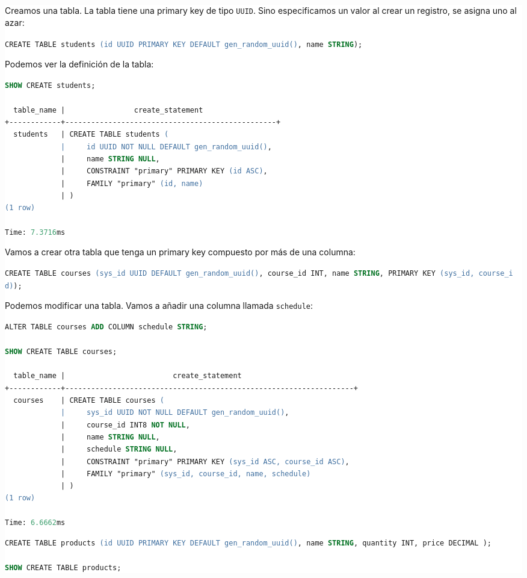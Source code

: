 Creamos una tabla. La tabla tiene una primary key de tipo `UUID`. Sino especificamos un valor al crear un registro, se asigna uno al azar:

```ps
CREATE TABLE students (id UUID PRIMARY KEY DEFAULT gen_random_uuid(), name STRING);
```

Podemos ver la definición de la tabla:

```ps
SHOW CREATE students;

  table_name |                create_statement
+------------+-------------------------------------------------+
  students   | CREATE TABLE students (
             |     id UUID NOT NULL DEFAULT gen_random_uuid(),
             |     name STRING NULL,
             |     CONSTRAINT "primary" PRIMARY KEY (id ASC),
             |     FAMILY "primary" (id, name)
             | )
(1 row)

Time: 7.3716ms
```

Vamos a crear otra tabla que tenga un primary key compuesto por más de una columna:

```ps
CREATE TABLE courses (sys_id UUID DEFAULT gen_random_uuid(), course_id INT, name STRING, PRIMARY KEY (sys_id, course_id));
```

Podemos modificar una tabla. Vamos a añadir una columna llamada `schedule`:

```ps
ALTER TABLE courses ADD COLUMN schedule STRING;

SHOW CREATE TABLE courses;

  table_name |                         create_statement
+------------+-------------------------------------------------------------------+
  courses    | CREATE TABLE courses (
             |     sys_id UUID NOT NULL DEFAULT gen_random_uuid(),
             |     course_id INT8 NOT NULL,
             |     name STRING NULL,
             |     schedule STRING NULL,
             |     CONSTRAINT "primary" PRIMARY KEY (sys_id ASC, course_id ASC),
             |     FAMILY "primary" (sys_id, course_id, name, schedule)
             | )
(1 row)

Time: 6.6662ms
```

```ps
CREATE TABLE products (id UUID PRIMARY KEY DEFAULT gen_random_uuid(), name STRING, quantity INT, price DECIMAL );

SHOW CREATE TABLE products;
```
